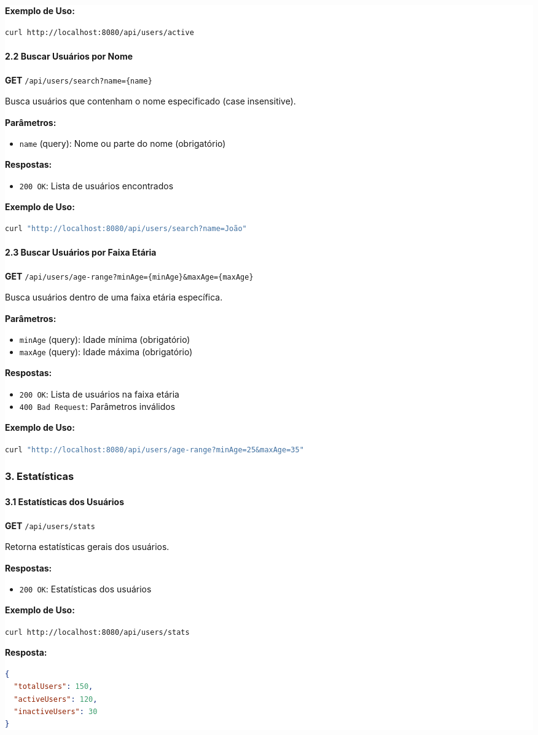 **Exemplo de Uso:**
```bash
curl http://localhost:8080/api/users/active
```

#### 2.2 Buscar Usuários por Nome
**GET** `/api/users/search?name={name}`

Busca usuários que contenham o nome especificado (case insensitive).

**Parâmetros:**
- `name` (query): Nome ou parte do nome (obrigatório)

**Respostas:**
- `200 OK`: Lista de usuários encontrados

**Exemplo de Uso:**
```bash
curl "http://localhost:8080/api/users/search?name=João"
```

#### 2.3 Buscar Usuários por Faixa Etária
**GET** `/api/users/age-range?minAge={minAge}&maxAge={maxAge}`

Busca usuários dentro de uma faixa etária específica.

**Parâmetros:**
- `minAge` (query): Idade mínima (obrigatório)
- `maxAge` (query): Idade máxima (obrigatório)

**Respostas:**
- `200 OK`: Lista de usuários na faixa etária
- `400 Bad Request`: Parâmetros inválidos

**Exemplo de Uso:**
```bash
curl "http://localhost:8080/api/users/age-range?minAge=25&maxAge=35"
```

### 3. Estatísticas

#### 3.1 Estatísticas dos Usuários
**GET** `/api/users/stats`

Retorna estatísticas gerais dos usuários.

**Respostas:**
- `200 OK`: Estatísticas dos usuários

**Exemplo de Uso:**
```bash
curl http://localhost:8080/api/users/stats
```

**Resposta:**
```json
{
  "totalUsers": 150,
  "activeUsers": 120,
  "inactiveUsers": 30
}
```
